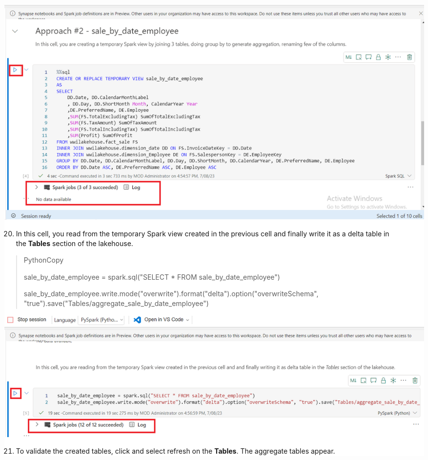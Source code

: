 ![](./media/image106.png)

20. In this cell, you read from the temporary Spark view created in the
    previous cell and finally write it as a delta table in
    the **Tables** section of the lakehouse.

> PythonCopy
>
> sale_by_date_employee = spark.sql("SELECT \* FROM
> sale_by_date_employee")
>
> sale_by_date_employee.write.mode("overwrite").format("delta").option("overwriteSchema",
> "true").save("Tables/aggregate_sale_by_date_employee")

![](./media/image107.png)

21. To validate the created tables, click and select refresh on
    the **Tables**. The aggregate tables appear.
